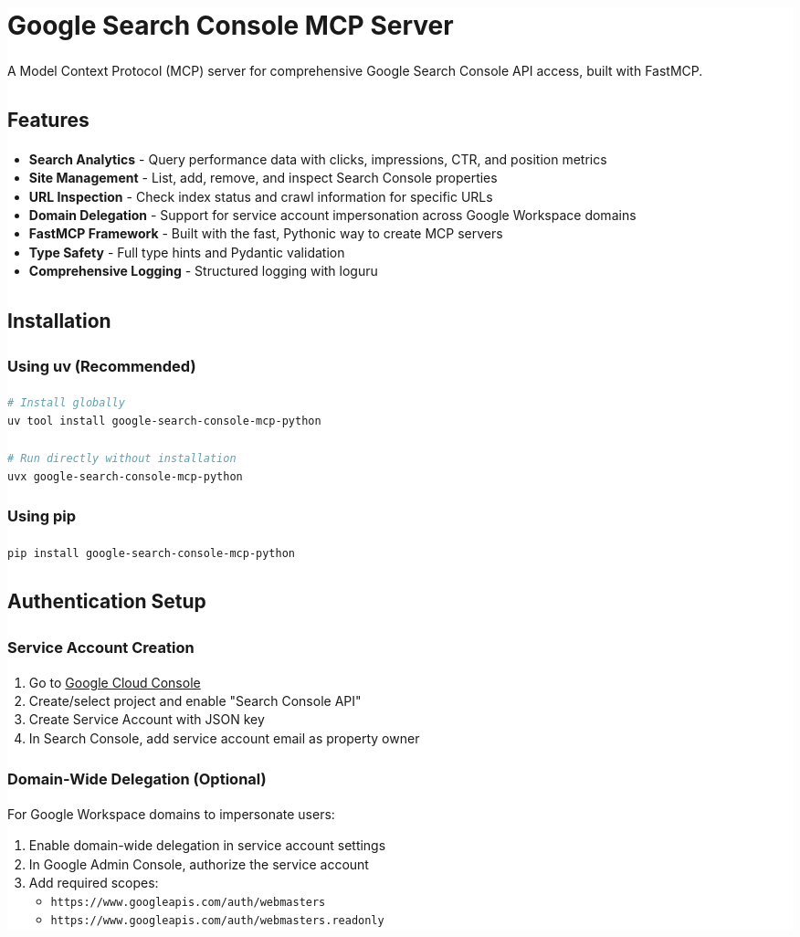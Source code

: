 # Google Search Console MCP Server

A Model Context Protocol (MCP) server for comprehensive Google Search Console API access, built with FastMCP.

## Features

- **Search Analytics** - Query performance data with clicks, impressions, CTR, and position metrics
- **Site Management** - List, add, remove, and inspect Search Console properties  
- **URL Inspection** - Check index status and crawl information for specific URLs
- **Domain Delegation** - Support for service account impersonation across Google Workspace domains
- **FastMCP Framework** - Built with the fast, Pythonic way to create MCP servers
- **Type Safety** - Full type hints and Pydantic validation
- **Comprehensive Logging** - Structured logging with loguru

## Installation

### Using uv (Recommended)

```bash
# Install globally
uv tool install google-search-console-mcp-python

# Run directly without installation
uvx google-search-console-mcp-python
```

### Using pip

```bash
pip install google-search-console-mcp-python
```

## Authentication Setup

### Service Account Creation

1. Go to [Google Cloud Console](https://console.cloud.google.com/)
2. Create/select project and enable "Search Console API"  
3. Create Service Account with JSON key
4. In Search Console, add service account email as property owner

### Domain-Wide Delegation (Optional)

For Google Workspace domains to impersonate users:

1. Enable domain-wide delegation in service account settings
2. In Google Admin Console, authorize the service account
3. Add required scopes:
   - `https://www.googleapis.com/auth/webmasters`
   - `https://www.googleapis.com/auth/webmasters.readonly`

